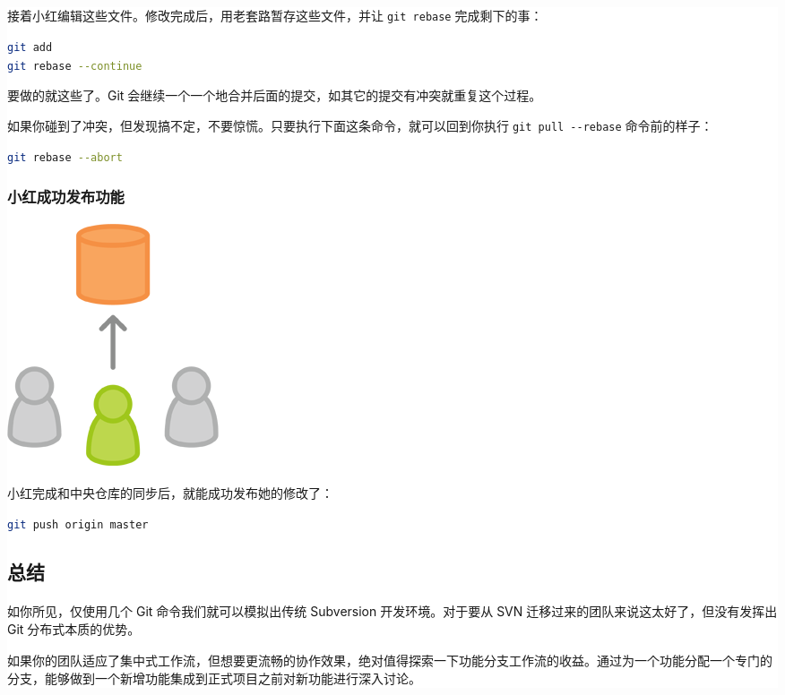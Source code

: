 接着小红编辑这些文件。修改完成后，用老套路暂存这些文件，并让 `git rebase` 完成剩下的事：

```bash
git add
git rebase --continue
```

要做的就这些了。Git 会继续一个一个地合并后面的提交，如其它的提交有冲突就重复这个过程。

如果你碰到了冲突，但发现搞不定，不要惊慌。只要执行下面这条命令，就可以回到你执行 `git pull --rebase` 命令前的样子：

```bash
git rebase --abort
```

### 小红成功发布功能

![img](../assets/git-workflow-svn-9-20200305115811753.png)

小红完成和中央仓库的同步后，就能成功发布她的修改了：

```bash
git push origin master
```

## 总结

如你所见，仅使用几个 Git 命令我们就可以模拟出传统 Subversion 开发环境。对于要从 SVN 迁移过来的团队来说这太好了，但没有发挥出 Git 分布式本质的优势。

如果你的团队适应了集中式工作流，但想要更流畅的协作效果，绝对值得探索一下功能分支工作流的收益。通过为一个功能分配一个专门的分支，能够做到一个新增功能集成到正式项目之前对新功能进行深入讨论。